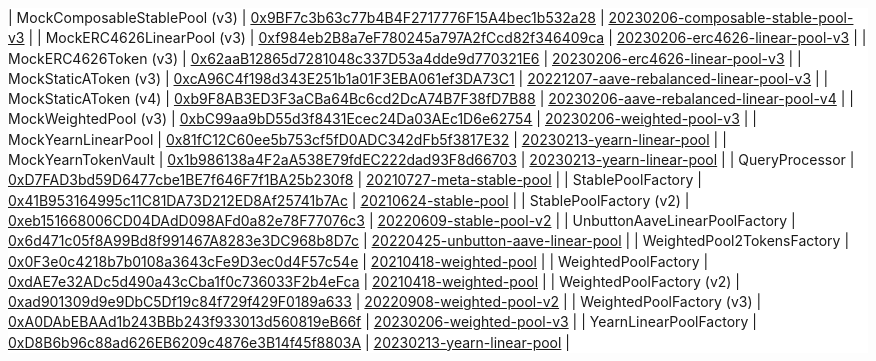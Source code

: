 | MockComposableStablePool (v3)    | [0x9BF7c3b63c77b4B4F2717776F15A4bec1b532a28](https://optimistic.etherscan.io/address/0x9BF7c3b63c77b4B4F2717776F15A4bec1b532a28#code) | [20230206-composable-stable-pool-v3](https://github.com/balancer/balancer-deployments/blob/master/tasks/20230206-composable-stable-pool-v3)           |
| MockERC4626LinearPool (v3)       | [0xf984eb2B8a7eF780245a797A2fCcd82f346409ca](https://optimistic.etherscan.io/address/0xf984eb2B8a7eF780245a797A2fCcd82f346409ca#code) | [20230206-erc4626-linear-pool-v3](https://github.com/balancer/balancer-deployments/blob/master/tasks/20230206-erc4626-linear-pool-v3)                 |
| MockERC4626Token (v3)            | [0x62aaB12865d7281048c337D53a4dde9d770321E6](https://optimistic.etherscan.io/address/0x62aaB12865d7281048c337D53a4dde9d770321E6#code) | [20230206-erc4626-linear-pool-v3](https://github.com/balancer/balancer-deployments/blob/master/tasks/20230206-erc4626-linear-pool-v3)                 |
| MockStaticAToken (v3)            | [0xcA96C4f198d343E251b1a01F3EBA061ef3DA73C1](https://optimistic.etherscan.io/address/0xcA96C4f198d343E251b1a01F3EBA061ef3DA73C1#code) | [20221207-aave-rebalanced-linear-pool-v3](https://github.com/balancer/balancer-deployments/blob/master/tasks/20221207-aave-rebalanced-linear-pool-v3) |
| MockStaticAToken (v4)            | [0xb9F8AB3ED3F3aCBa64Bc6cd2DcA74B7F38fD7B88](https://optimistic.etherscan.io/address/0xb9F8AB3ED3F3aCBa64Bc6cd2DcA74B7F38fD7B88#code) | [20230206-aave-rebalanced-linear-pool-v4](https://github.com/balancer/balancer-deployments/blob/master/tasks/20230206-aave-rebalanced-linear-pool-v4) |
| MockWeightedPool (v3)            | [0xbC99aa9bD55d3f8431Ecec24Da03AEc1D6e62754](https://optimistic.etherscan.io/address/0xbC99aa9bD55d3f8431Ecec24Da03AEc1D6e62754#code) | [20230206-weighted-pool-v3](https://github.com/balancer/balancer-deployments/blob/master/tasks/20230206-weighted-pool-v3)                             |
| MockYearnLinearPool              | [0x81fC12C60ee5b753cf5fD0ADC342dFb5f3817E32](https://optimistic.etherscan.io/address/0x81fC12C60ee5b753cf5fD0ADC342dFb5f3817E32#code) | [20230213-yearn-linear-pool](https://github.com/balancer/balancer-deployments/blob/master/tasks/20230213-yearn-linear-pool)                           |
| MockYearnTokenVault              | [0x1b986138a4F2aA538E79fdEC222dad93F8d66703](https://optimistic.etherscan.io/address/0x1b986138a4F2aA538E79fdEC222dad93F8d66703#code) | [20230213-yearn-linear-pool](https://github.com/balancer/balancer-deployments/blob/master/tasks/20230213-yearn-linear-pool)                           |
| QueryProcessor                   | [0xD7FAD3bd59D6477cbe1BE7f646F7f1BA25b230f8](https://optimistic.etherscan.io/address/0xD7FAD3bd59D6477cbe1BE7f646F7f1BA25b230f8#code) | [20210727-meta-stable-pool](https://github.com/balancer/balancer-deployments/blob/master/tasks/20210727-meta-stable-pool)                             |
| StablePoolFactory                | [0x41B953164995c11C81DA73D212ED8Af25741b7Ac](https://optimistic.etherscan.io/address/0x41B953164995c11C81DA73D212ED8Af25741b7Ac#code) | [20210624-stable-pool](https://github.com/balancer/balancer-deployments/blob/master/tasks/20210624-stable-pool)                                       |
| StablePoolFactory (v2)           | [0xeb151668006CD04DAdD098AFd0a82e78F77076c3](https://optimistic.etherscan.io/address/0xeb151668006CD04DAdD098AFd0a82e78F77076c3#code) | [20220609-stable-pool-v2](https://github.com/balancer/balancer-deployments/blob/master/tasks/20220609-stable-pool-v2)                                 |
| UnbuttonAaveLinearPoolFactory    | [0x6d471c05f8A99Bd8f991467A8283e3DC968b8D7c](https://optimistic.etherscan.io/address/0x6d471c05f8A99Bd8f991467A8283e3DC968b8D7c#code) | [20220425-unbutton-aave-linear-pool](https://github.com/balancer/balancer-deployments/blob/master/tasks/20220425-unbutton-aave-linear-pool)           |
| WeightedPool2TokensFactory       | [0x0F3e0c4218b7b0108a3643cFe9D3ec0d4F57c54e](https://optimistic.etherscan.io/address/0x0F3e0c4218b7b0108a3643cFe9D3ec0d4F57c54e#code) | [20210418-weighted-pool](https://github.com/balancer/balancer-deployments/blob/master/tasks/20210418-weighted-pool)                                   |
| WeightedPoolFactory              | [0xdAE7e32ADc5d490a43cCba1f0c736033F2b4eFca](https://optimistic.etherscan.io/address/0xdAE7e32ADc5d490a43cCba1f0c736033F2b4eFca#code) | [20210418-weighted-pool](https://github.com/balancer/balancer-deployments/blob/master/tasks/20210418-weighted-pool)                                   |
| WeightedPoolFactory (v2)         | [0xad901309d9e9DbC5Df19c84f729f429F0189a633](https://optimistic.etherscan.io/address/0xad901309d9e9DbC5Df19c84f729f429F0189a633#code) | [20220908-weighted-pool-v2](https://github.com/balancer/balancer-deployments/blob/master/tasks/20220908-weighted-pool-v2)                             |
| WeightedPoolFactory (v3)         | [0xA0DAbEBAAd1b243BBb243f933013d560819eB66f](https://optimistic.etherscan.io/address/0xA0DAbEBAAd1b243BBb243f933013d560819eB66f#code) | [20230206-weighted-pool-v3](https://github.com/balancer/balancer-deployments/blob/master/tasks/20230206-weighted-pool-v3)                             |
| YearnLinearPoolFactory           | [0xD8B6b96c88ad626EB6209c4876e3B14f45f8803A](https://optimistic.etherscan.io/address/0xD8B6b96c88ad626EB6209c4876e3B14f45f8803A#code) | [20230213-yearn-linear-pool](https://github.com/balancer/balancer-deployments/blob/master/tasks/20230213-yearn-linear-pool)                           |
    
<style scoped>
table {
    display: table;
    width: 100%;
}
table th:first-of-type, td:first-of-type {
    width: 30%;
}
table th:nth-of-type(2) {
    width: 40%;
}
td {
    max-width: 0;
    overflow: hidden;
}
</style>

